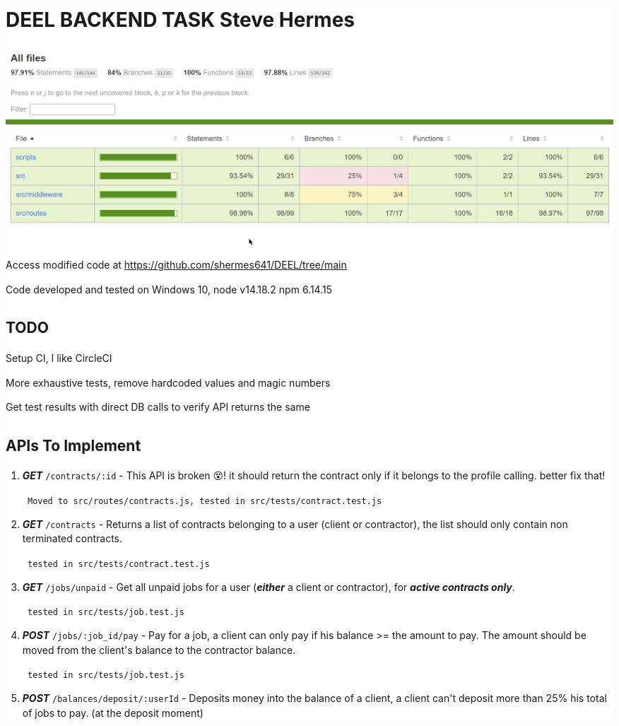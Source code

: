 # DEEL BACKEND TASK Steve Hermes

![alt Coverage](./coverage-report.png)

Access modified code at https://github.com/shermes641/DEEL/tree/main

Code developed and tested on Windows 10, node v14.18.2  npm 6.14.15

## TODO

Setup CI, I like CircleCI

More exhaustive tests, remove hardcoded values and magic numbers

Get test results with direct DB calls to verify API returns the same

## APIs To Implement

1. ***GET*** `/contracts/:id` - This API is broken 😵! it should return the contract only if it belongs to the profile calling. better fix that!

        Moved to src/routes/contracts.js, tested in src/tests/contract.test.js

2. ***GET*** `/contracts` - Returns a list of contracts belonging to a user (client or contractor), the list should only contain non terminated contracts.
    
        tested in src/tests/contract.test.js

3. ***GET*** `/jobs/unpaid` -  Get all unpaid jobs for a user (***either*** a client or contractor), for ***active contracts only***.

        tested in src/tests/job.test.js

4. ***POST*** `/jobs/:job_id/pay` - Pay for a job, a client can only pay if his balance >= the amount to pay. The amount should be moved from the client's balance to the contractor balance.

        tested in src/tests/job.test.js

5. ***POST*** `/balances/deposit/:userId` - Deposits money into the balance of a client, a client can't deposit more than 25% his total of jobs to pay. (at the deposit moment)
